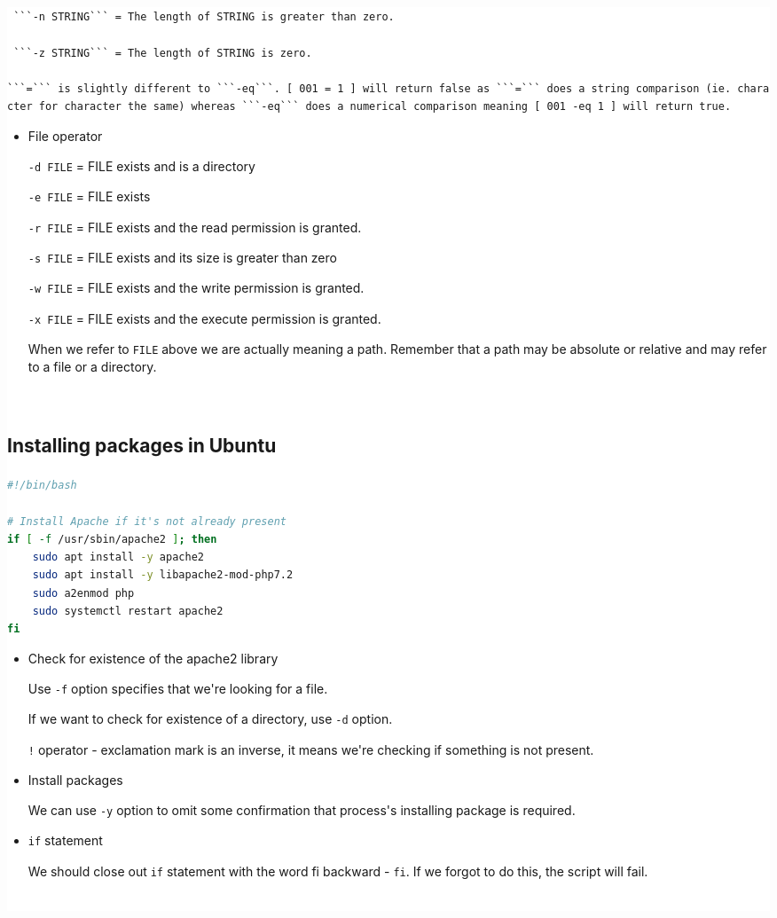      ```-n STRING``` = The length of STRING is greater than zero.

     ```-z STRING``` = The length of STRING is zero.

    ```=``` is slightly different to ```-eq```. [ 001 = 1 ] will return false as ```=``` does a string comparison (ie. character for character the same) whereas ```-eq``` does a numerical comparison meaning [ 001 -eq 1 ] will return true.

- File operator

    ```-d FILE``` = FILE exists and is a directory

    ```-e FILE``` = FILE exists

    ```-r FILE``` = FILE exists and the read permission is granted.

    ```-s FILE``` = FILE exists and its size is greater than zero

    ```-w FILE``` = FILE exists and the write permission is granted.

    ```-x FILE``` = FILE exists and the execute permission is granted.

    When we refer to ```FILE``` above we are actually meaning a path. Remember that a path may be absolute or relative and may refer to a file or a directory.

<br>

## Installing packages in Ubuntu

```bash
#!/bin/bash

# Install Apache if it's not already present
if [ -f /usr/sbin/apache2 ]; then
    sudo apt install -y apache2
    sudo apt install -y libapache2-mod-php7.2
    sudo a2enmod php
    sudo systemctl restart apache2
fi
```

- Check for existence of the apache2 library

    Use ```-f``` option specifies that we're looking for a file.

    If we want to check for existence of a directory, use ```-d``` option.

    ```!``` operator - exclamation mark is an inverse, it means we're checking if something is not present.

- Install packages

    We can use ```-y``` option to omit some confirmation that process's installing package is required.

- ```if``` statement

    We should close out ```if``` statement with the word fi backward - ```fi```. If we forgot to do this, the script will fail.

<br>

